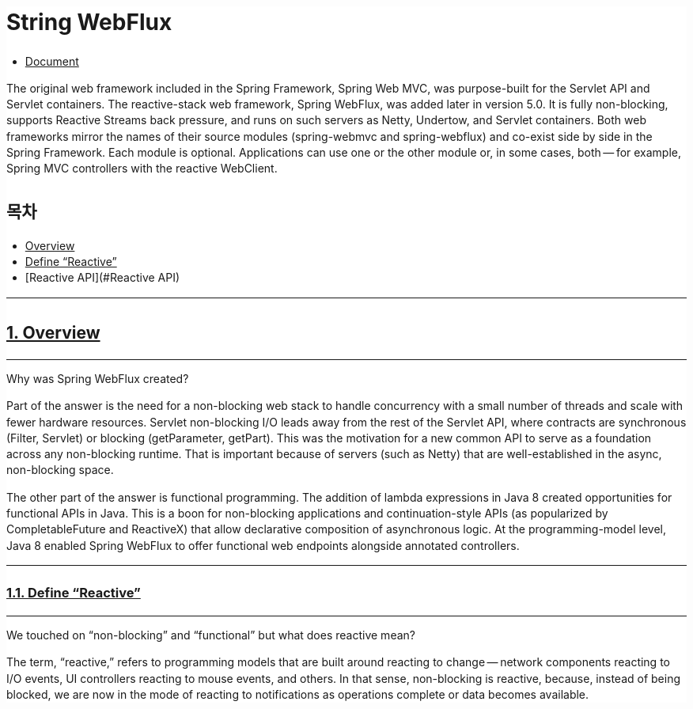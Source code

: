 # String WebFlux
* [Document](https://docs.spring.io/spring-framework/docs/current/reference/html/web-reactive.html#webflux)

The original web framework included in the Spring Framework, Spring Web MVC, was purpose-built for the Servlet API and Servlet containers. The reactive-stack web framework, Spring WebFlux, was added later in version 5.0. It is fully non-blocking, supports Reactive Streams back pressure, and runs on such servers as Netty, Undertow, and Servlet containers.
Both web frameworks mirror the names of their source modules (spring-webmvc and spring-webflux) and co-exist side by side in the Spring Framework. Each module is optional. Applications can use one or the other module or, in some cases, both — for example, Spring MVC controllers with the reactive WebClient.

## 목차
* [Overview](#Overview)
* [Define “Reactive”](#Define“Reactive”)
* [Reactive API](#Reactive API)

* * *
## [1. Overview](https://docs.spring.io/spring-framework/docs/current/reference/html/web-reactive.html#webflux-new-framework)
* * *
Why was Spring WebFlux created?

Part of the answer is the need for a non-blocking web stack to handle concurrency with a small number of threads and scale with fewer hardware resources. Servlet non-blocking I/O leads away from the rest of the Servlet API, where contracts are synchronous (Filter, Servlet) or blocking (getParameter, getPart). This was the motivation for a new common API to serve as a foundation across any non-blocking runtime. That is important because of servers (such as Netty) that are well-established in the async, non-blocking space.

The other part of the answer is functional programming. The addition of lambda expressions in Java 8 created opportunities for functional APIs in Java. This is a boon for non-blocking applications and continuation-style APIs (as popularized by CompletableFuture and ReactiveX) that allow declarative composition of asynchronous logic. At the programming-model level, Java 8 enabled Spring WebFlux to offer functional web endpoints alongside annotated controllers.

* * *
### [1.1. Define “Reactive”](https://docs.spring.io/spring-framework/docs/current/reference/html/web-reactive.html#webflux-why-reactive)
* * *
We touched on “non-blocking” and “functional” but what does reactive mean?

The term, “reactive,” refers to programming models that are built around reacting to change — network components reacting to I/O events, UI controllers reacting to mouse events, and others. In that sense, non-blocking is reactive, because, instead of being blocked, we are now in the mode of reacting to notifications as operations complete or data becomes available.
